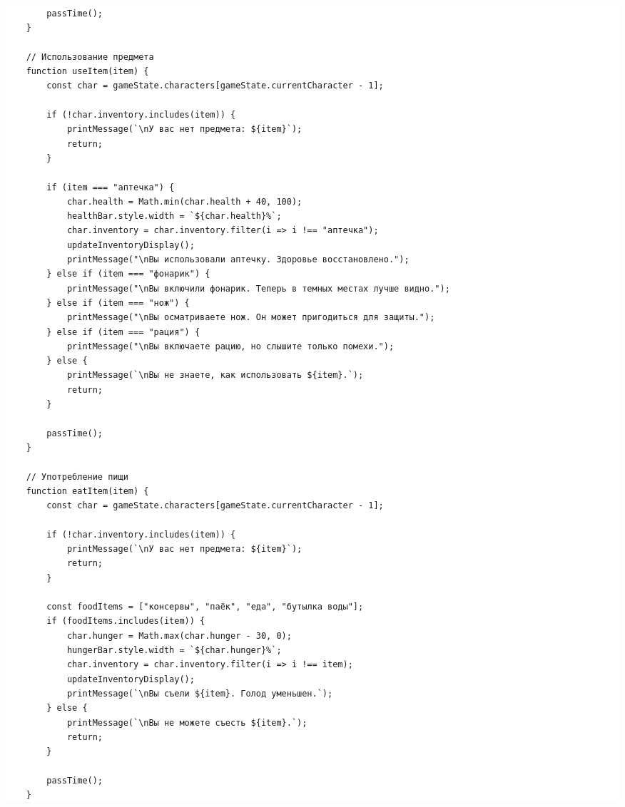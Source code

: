             passTime();
        }

        // Использование предмета
        function useItem(item) {
            const char = gameState.characters[gameState.currentCharacter - 1];
            
            if (!char.inventory.includes(item)) {
                printMessage(`\nУ вас нет предмета: ${item}`);
                return;
            }
            
            if (item === "аптечка") {
                char.health = Math.min(char.health + 40, 100);
                healthBar.style.width = `${char.health}%`;
                char.inventory = char.inventory.filter(i => i !== "аптечка");
                updateInventoryDisplay();
                printMessage("\nВы использовали аптечку. Здоровье восстановлено.");
            } else if (item === "фонарик") {
                printMessage("\nВы включили фонарик. Теперь в темных местах лучше видно.");
            } else if (item === "нож") {
                printMessage("\nВы осматриваете нож. Он может пригодиться для защиты.");
            } else if (item === "рация") {
                printMessage("\nВы включаете рацию, но слышите только помехи.");
            } else {
                printMessage(`\nВы не знаете, как использовать ${item}.`);
                return;
            }
            
            passTime();
        }

        // Употребление пищи
        function eatItem(item) {
            const char = gameState.characters[gameState.currentCharacter - 1];
            
            if (!char.inventory.includes(item)) {
                printMessage(`\nУ вас нет предмета: ${item}`);
                return;
            }
            
            const foodItems = ["консервы", "паёк", "еда", "бутылка воды"];
            if (foodItems.includes(item)) {
                char.hunger = Math.max(char.hunger - 30, 0);
                hungerBar.style.width = `${char.hunger}%`;
                char.inventory = char.inventory.filter(i => i !== item);
                updateInventoryDisplay();
                printMessage(`\nВы съели ${item}. Голод уменьшен.`);
            } else {
                printMessage(`\nВы не можете съесть ${item}.`);
                return;
            }
            
            passTime();
        }
